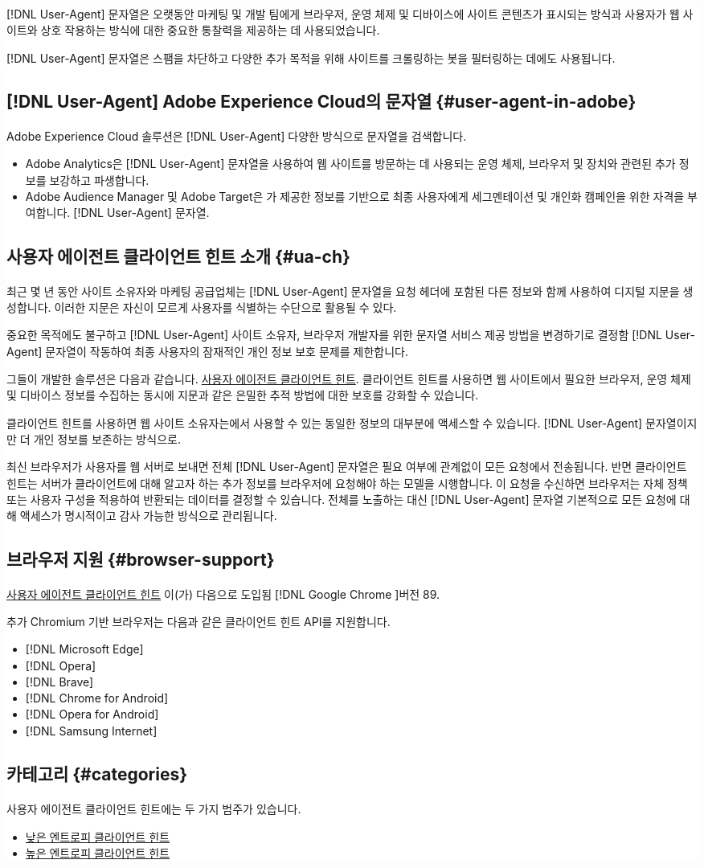 [!DNL User-Agent] 문자열은 오랫동안 마케팅 및 개발 팀에게 브라우저, 운영 체제 및 디바이스에 사이트 콘텐츠가 표시되는 방식과 사용자가 웹 사이트와 상호 작용하는 방식에 대한 중요한 통찰력을 제공하는 데 사용되었습니다.

[!DNL User-Agent] 문자열은 스팸을 차단하고 다양한 추가 목적을 위해 사이트를 크롤링하는 봇을 필터링하는 데에도 사용됩니다.

## [!DNL User-Agent] Adobe Experience Cloud의 문자열 {#user-agent-in-adobe}

Adobe Experience Cloud 솔루션은 [!DNL User-Agent] 다양한 방식으로 문자열을 검색합니다.

* Adobe Analytics은 [!DNL User-Agent] 문자열을 사용하여 웹 사이트를 방문하는 데 사용되는 운영 체제, 브라우저 및 장치와 관련된 추가 정보를 보강하고 파생합니다.
* Adobe Audience Manager 및 Adobe Target은 가 제공한 정보를 기반으로 최종 사용자에게 세그멘테이션 및 개인화 캠페인을 위한 자격을 부여합니다. [!DNL User-Agent] 문자열.

## 사용자 에이전트 클라이언트 힌트 소개 {#ua-ch}

최근 몇 년 동안 사이트 소유자와 마케팅 공급업체는 [!DNL User-Agent] 문자열을 요청 헤더에 포함된 다른 정보와 함께 사용하여 디지털 지문을 생성합니다. 이러한 지문은 자신이 모르게 사용자를 식별하는 수단으로 활용될 수 있다.

중요한 목적에도 불구하고 [!DNL User-Agent] 사이트 소유자, 브라우저 개발자를 위한 문자열 서비스 제공 방법을 변경하기로 결정함 [!DNL User-Agent] 문자열이 작동하여 최종 사용자의 잠재적인 개인 정보 보호 문제를 제한합니다.

그들이 개발한 솔루션은 다음과 같습니다. [사용자 에이전트 클라이언트 힌트](https://developer.chrome.com/docs/privacy-sandbox/user-agent/). 클라이언트 힌트를 사용하면 웹 사이트에서 필요한 브라우저, 운영 체제 및 디바이스 정보를 수집하는 동시에 지문과 같은 은밀한 추적 방법에 대한 보호를 강화할 수 있습니다.

클라이언트 힌트를 사용하면 웹 사이트 소유자는에서 사용할 수 있는 동일한 정보의 대부분에 액세스할 수 있습니다. [!DNL User-Agent] 문자열이지만 더 개인 정보를 보존하는 방식으로.

최신 브라우저가 사용자를 웹 서버로 보내면 전체 [!DNL User-Agent] 문자열은 필요 여부에 관계없이 모든 요청에서 전송됩니다. 반면 클라이언트 힌트는 서버가 클라이언트에 대해 알고자 하는 추가 정보를 브라우저에 요청해야 하는 모델을 시행합니다. 이 요청을 수신하면 브라우저는 자체 정책 또는 사용자 구성을 적용하여 반환되는 데이터를 결정할 수 있습니다. 전체를 노출하는 대신 [!DNL User-Agent] 문자열 기본적으로 모든 요청에 대해 액세스가 명시적이고 감사 가능한 방식으로 관리됩니다.

## 브라우저 지원 {#browser-support}

[사용자 에이전트 클라이언트 힌트](https://developer.chrome.com/docs/privacy-sandbox/user-agent/) 이(가) 다음으로 도입됨 [!DNL Google Chrome ]버전 89.

추가 Chromium 기반 브라우저는 다음과 같은 클라이언트 힌트 API를 지원합니다.

* [!DNL Microsoft Edge]
* [!DNL Opera]
* [!DNL Brave]
* [!DNL Chrome for Android]
* [!DNL Opera for Android]
* [!DNL Samsung Internet]

## 카테고리 {#categories}

사용자 에이전트 클라이언트 힌트에는 두 가지 범주가 있습니다.

* [낮은 엔트로피 클라이언트 힌트](#low-entropy)
* [높은 엔트로피 클라이언트 힌트](#high-entropy)
